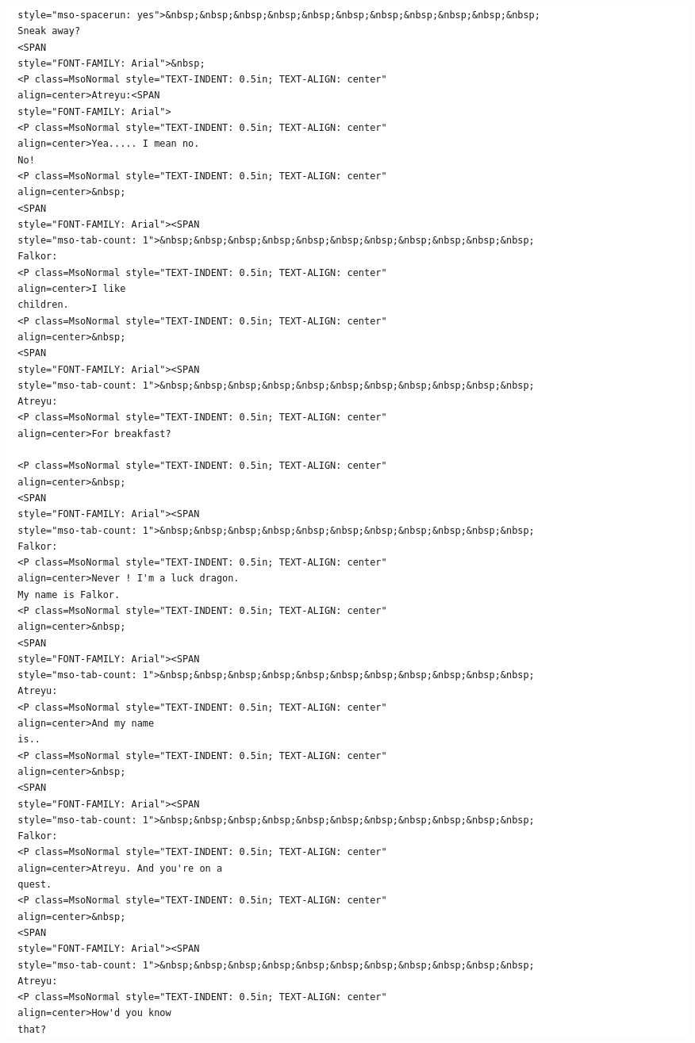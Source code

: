       style="mso-spacerun: yes">&nbsp;&nbsp;&nbsp;&nbsp;&nbsp;&nbsp;&nbsp;&nbsp;&nbsp;&nbsp;&nbsp; 
      Sneak away? 
      <SPAN 
      style="FONT-FAMILY: Arial">&nbsp;
      <P class=MsoNormal style="TEXT-INDENT: 0.5in; TEXT-ALIGN: center" 
      align=center>Atreyu:<SPAN 
      style="FONT-FAMILY: Arial">
      <P class=MsoNormal style="TEXT-INDENT: 0.5in; TEXT-ALIGN: center" 
      align=center>Yea..... I mean no. 
      No!
      <P class=MsoNormal style="TEXT-INDENT: 0.5in; TEXT-ALIGN: center" 
      align=center>&nbsp;
      <SPAN 
      style="FONT-FAMILY: Arial"><SPAN 
      style="mso-tab-count: 1">&nbsp;&nbsp;&nbsp;&nbsp;&nbsp;&nbsp;&nbsp;&nbsp;&nbsp;&nbsp;&nbsp; 
      Falkor:
      <P class=MsoNormal style="TEXT-INDENT: 0.5in; TEXT-ALIGN: center" 
      align=center>I like 
      children.
      <P class=MsoNormal style="TEXT-INDENT: 0.5in; TEXT-ALIGN: center" 
      align=center>&nbsp;
      <SPAN 
      style="FONT-FAMILY: Arial"><SPAN 
      style="mso-tab-count: 1">&nbsp;&nbsp;&nbsp;&nbsp;&nbsp;&nbsp;&nbsp;&nbsp;&nbsp;&nbsp;&nbsp; 
      Atreyu:
      <P class=MsoNormal style="TEXT-INDENT: 0.5in; TEXT-ALIGN: center" 
      align=center>For breakfast? 
      
      <P class=MsoNormal style="TEXT-INDENT: 0.5in; TEXT-ALIGN: center" 
      align=center>&nbsp;
      <SPAN 
      style="FONT-FAMILY: Arial"><SPAN 
      style="mso-tab-count: 1">&nbsp;&nbsp;&nbsp;&nbsp;&nbsp;&nbsp;&nbsp;&nbsp;&nbsp;&nbsp;&nbsp; 
      Falkor:
      <P class=MsoNormal style="TEXT-INDENT: 0.5in; TEXT-ALIGN: center" 
      align=center>Never ! I'm a luck dragon. 
      My name is Falkor.
      <P class=MsoNormal style="TEXT-INDENT: 0.5in; TEXT-ALIGN: center" 
      align=center>&nbsp;
      <SPAN 
      style="FONT-FAMILY: Arial"><SPAN 
      style="mso-tab-count: 1">&nbsp;&nbsp;&nbsp;&nbsp;&nbsp;&nbsp;&nbsp;&nbsp;&nbsp;&nbsp;&nbsp; 
      Atreyu:
      <P class=MsoNormal style="TEXT-INDENT: 0.5in; TEXT-ALIGN: center" 
      align=center>And my name 
      is..
      <P class=MsoNormal style="TEXT-INDENT: 0.5in; TEXT-ALIGN: center" 
      align=center>&nbsp;
      <SPAN 
      style="FONT-FAMILY: Arial"><SPAN 
      style="mso-tab-count: 1">&nbsp;&nbsp;&nbsp;&nbsp;&nbsp;&nbsp;&nbsp;&nbsp;&nbsp;&nbsp;&nbsp; 
      Falkor:
      <P class=MsoNormal style="TEXT-INDENT: 0.5in; TEXT-ALIGN: center" 
      align=center>Atreyu. And you're on a 
      quest.
      <P class=MsoNormal style="TEXT-INDENT: 0.5in; TEXT-ALIGN: center" 
      align=center>&nbsp;
      <SPAN 
      style="FONT-FAMILY: Arial"><SPAN 
      style="mso-tab-count: 1">&nbsp;&nbsp;&nbsp;&nbsp;&nbsp;&nbsp;&nbsp;&nbsp;&nbsp;&nbsp;&nbsp; 
      Atreyu:
      <P class=MsoNormal style="TEXT-INDENT: 0.5in; TEXT-ALIGN: center" 
      align=center>How'd you know 
      that?